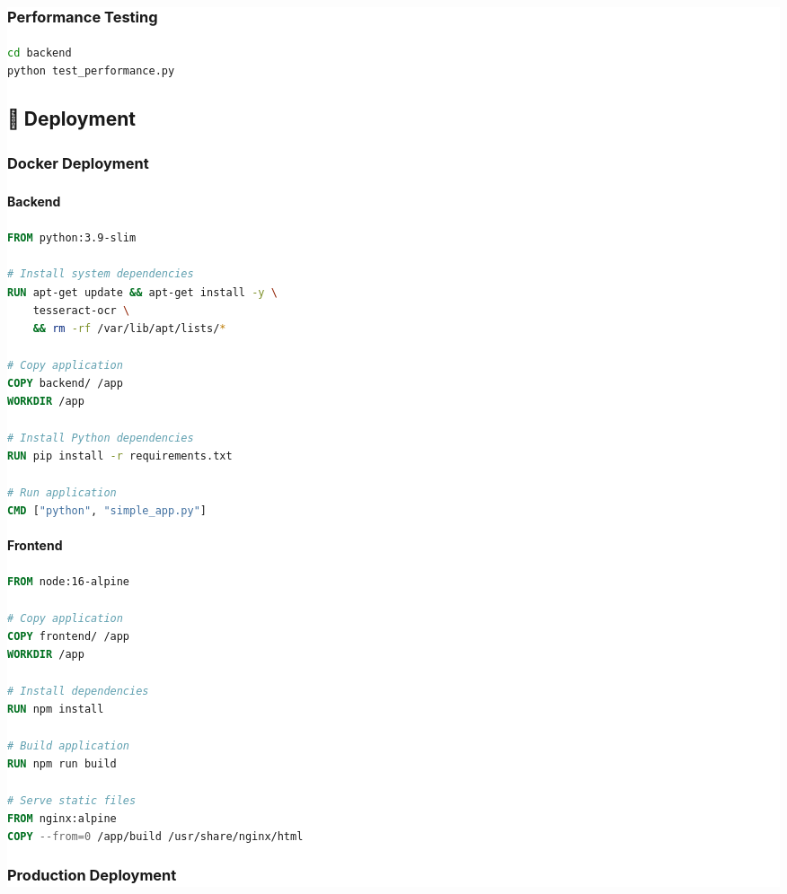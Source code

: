 ### Performance Testing
```bash
cd backend
python test_performance.py
```

## 🚀 Deployment

### Docker Deployment

#### Backend
```dockerfile
FROM python:3.9-slim

# Install system dependencies
RUN apt-get update && apt-get install -y \
    tesseract-ocr \
    && rm -rf /var/lib/apt/lists/*

# Copy application
COPY backend/ /app
WORKDIR /app

# Install Python dependencies
RUN pip install -r requirements.txt

# Run application
CMD ["python", "simple_app.py"]
```

#### Frontend
```dockerfile
FROM node:16-alpine

# Copy application
COPY frontend/ /app
WORKDIR /app

# Install dependencies
RUN npm install

# Build application
RUN npm run build

# Serve static files
FROM nginx:alpine
COPY --from=0 /app/build /usr/share/nginx/html
```

### Production Deployment
